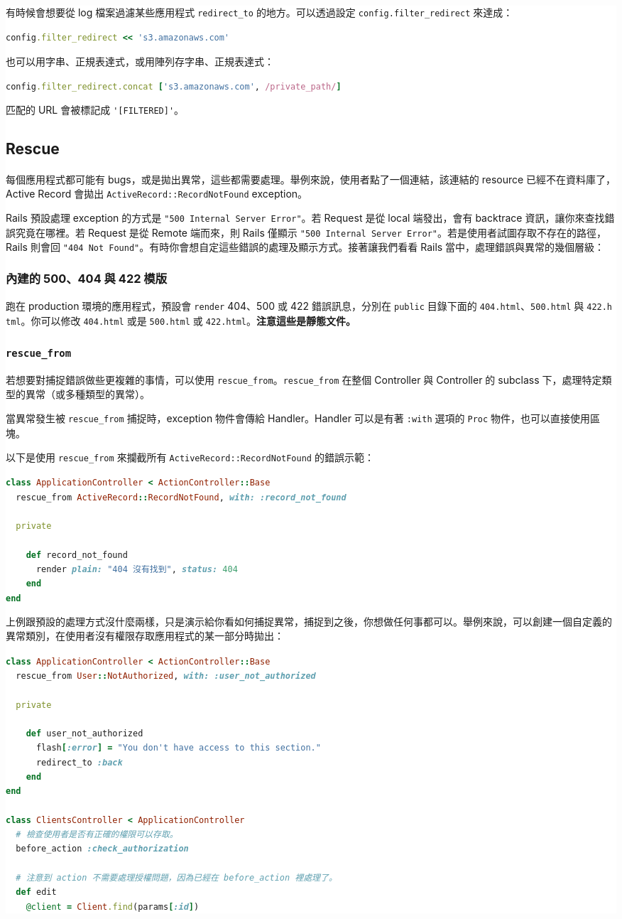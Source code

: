 有時候會想要從 log 檔案過濾某些應用程式 `redirect_to` 的地方。可以透過設定 `config.filter_redirect` 來達成：

```ruby
config.filter_redirect << 's3.amazonaws.com'
```

也可以用字串、正規表達式，或用陣列存字串、正規表達式：

```ruby
config.filter_redirect.concat ['s3.amazonaws.com', /private_path/]
```

匹配的 URL 會被標記成 `'[FILTERED]'`。

## Rescue

每個應用程式都可能有 bugs，或是拋出異常，這些都需要處理。舉例來說，使用者點了一個連結，該連結的 resource 已經不在資料庫了，Active Record 會拋出 `ActiveRecord::RecordNotFound` exception。

Rails 預設處理 exception 的方式是 `"500 Internal Server Error"`。若 Request 是從 local 端發出，會有 backtrace 資訊，讓你來查找錯誤究竟在哪裡。若 Request 是從 Remote 端而來，則 Rails 僅顯示 `"500 Internal Server Error"`。若是使用者試圖存取不存在的路徑，Rails 則會回 `"404 Not Found"`。有時你會想自定這些錯誤的處理及顯示方式。接著讓我們看看 Rails 當中，處理錯誤與異常的幾個層級：

### 內建的 500、404 與 422 模版

跑在 production 環境的應用程式，預設會 `render` 404、500 或 422 錯誤訊息，分別在 `public` 目錄下面的 `404.html`、`500.html` 與 `422.html`。你可以修改 `404.html` 或是 `500.html` 或 `422.html`。**注意這些是靜態文件。**

### `rescue_from`

若想要對捕捉錯誤做些更複雜的事情，可以使用 `rescue_from`。`rescue_from` 在整個 Controller 與 Controller 的 subclass 下，處理特定類型的異常（或多種類型的異常）。

當異常發生被 `rescue_from` 捕捉時，exception 物件會傳給 Handler。Handler 可以是有著 `:with` 選項的 `Proc` 物件，也可以直接使用區塊。

以下是使用 `rescue_from` 來攔截所有 `ActiveRecord::RecordNotFound` 的錯誤示範：

```ruby
class ApplicationController < ActionController::Base
  rescue_from ActiveRecord::RecordNotFound, with: :record_not_found

  private

    def record_not_found
      render plain: "404 沒有找到", status: 404
    end
end
```

上例跟預設的處理方式沒什麼兩樣，只是演示給你看如何捕捉異常，捕捉到之後，你想做任何事都可以。舉例來說，可以創建一個自定義的異常類別，在使用者沒有權限存取應用程式的某一部分時拋出：

```ruby
class ApplicationController < ActionController::Base
  rescue_from User::NotAuthorized, with: :user_not_authorized

  private

    def user_not_authorized
      flash[:error] = "You don't have access to this section."
      redirect_to :back
    end
end

class ClientsController < ApplicationController
  # 檢查使用者是否有正確的權限可以存取。
  before_action :check_authorization

  # 注意到 action 不需要處理授權問題，因為已經在 before_action 裡處理了。
  def edit
    @client = Client.find(params[:id])
```